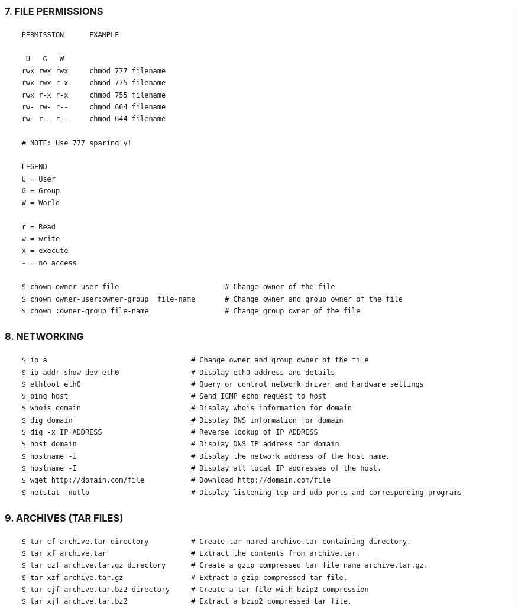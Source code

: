### 7. FILE PERMISSIONS

        PERMISSION      EXAMPLE

         U   G   W
        rwx rwx rwx     chmod 777 filename
        rwx rwx r-x     chmod 775 filename
        rwx r-x r-x     chmod 755 filename
        rw- rw- r--     chmod 664 filename
        rw- r-- r--     chmod 644 filename

        # NOTE: Use 777 sparingly!

        LEGEND
        U = User
        G = Group
        W = World

        r = Read
        w = write
        x = execute
        - = no access

        $ chown owner-user file                         # Change owner of the file
        $ chown owner-user:owner-group  file-name       # Change owner and group owner of the file
        $ chown :owner-group file-name                  # Change group owner of the file

### 8. NETWORKING

        $ ip a                                  # Change owner and group owner of the file
        $ ip addr show dev eth0                 # Display eth0 address and details
        $ ethtool eth0                          # Query or control network driver and hardware settings
        $ ping host                             # Send ICMP echo request to host
        $ whois domain                          # Display whois information for domain
        $ dig domain                            # Display DNS information for domain
        $ dig -x IP_ADDRESS                     # Reverse lookup of IP_ADDRESS
        $ host domain                           # Display DNS IP address for domain
        $ hostname -i                           # Display the network address of the host name.
        $ hostname -I                           # Display all local IP addresses of the host.
        $ wget http://domain.com/file           # Download http://domain.com/file
        $ netstat -nutlp                        # Display listening tcp and udp ports and corresponding programs

### 9. ARCHIVES (TAR FILES)

        $ tar cf archive.tar directory          # Create tar named archive.tar containing directory.
        $ tar xf archive.tar                    # Extract the contents from archive.tar.
        $ tar czf archive.tar.gz directory      # Create a gzip compressed tar file name archive.tar.gz.
        $ tar xzf archive.tar.gz                # Extract a gzip compressed tar file.
        $ tar cjf archive.tar.bz2 directory     # Create a tar file with bzip2 compression
        $ tar xjf archive.tar.bz2               # Extract a bzip2 compressed tar file.
